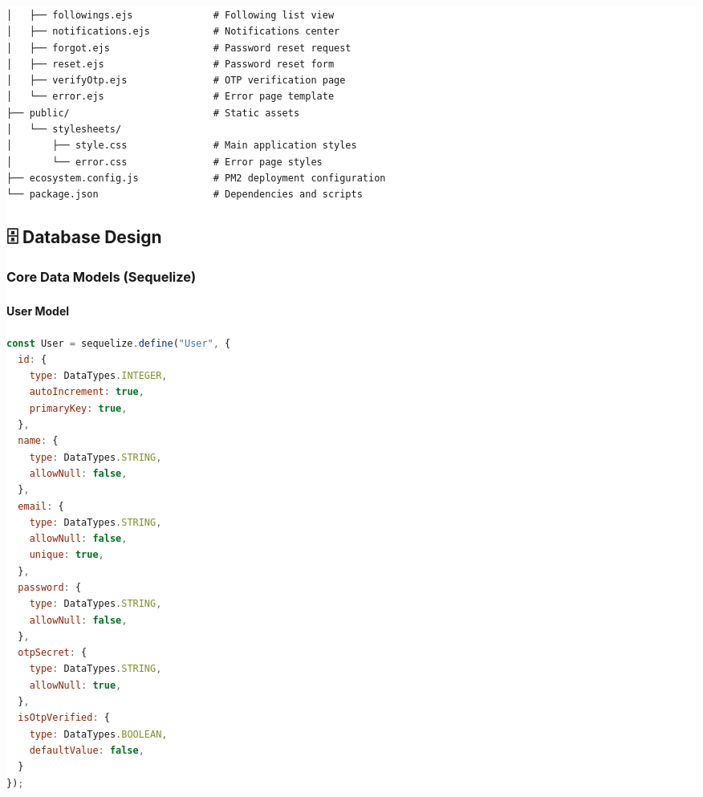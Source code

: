 ```
│   ├── followings.ejs              # Following list view
│   ├── notifications.ejs           # Notifications center
│   ├── forgot.ejs                  # Password reset request
│   ├── reset.ejs                   # Password reset form
│   ├── verifyOtp.ejs               # OTP verification page
│   └── error.ejs                   # Error page template
├── public/                         # Static assets
│   └── stylesheets/
│       ├── style.css               # Main application styles
│       └── error.css               # Error page styles
├── ecosystem.config.js             # PM2 deployment configuration
└── package.json                    # Dependencies and scripts
```

## 🗄️ Database Design

### Core Data Models (Sequelize)

#### User Model
```javascript
const User = sequelize.define("User", {
  id: {
    type: DataTypes.INTEGER,
    autoIncrement: true,
    primaryKey: true,
  },
  name: {
    type: DataTypes.STRING,
    allowNull: false,
  },
  email: {
    type: DataTypes.STRING,
    allowNull: false,
    unique: true,
  },
  password: {
    type: DataTypes.STRING,
    allowNull: false,
  },
  otpSecret: {
    type: DataTypes.STRING,
    allowNull: true,
  },
  isOtpVerified: {
    type: DataTypes.BOOLEAN,
    defaultValue: false,
  }
});
```
